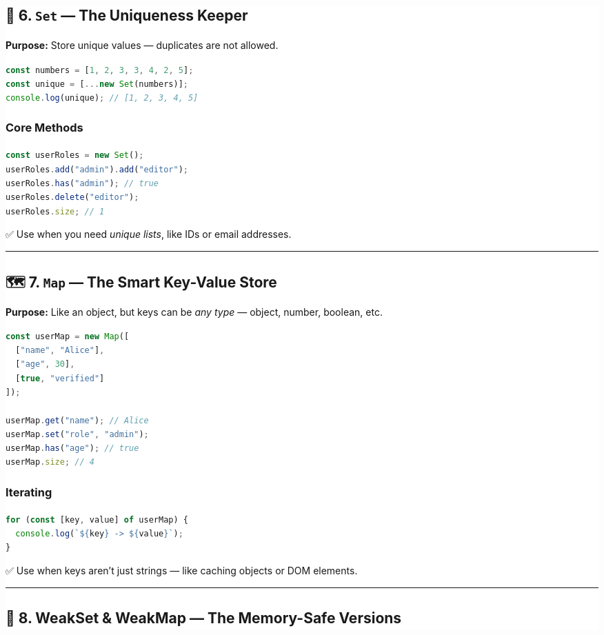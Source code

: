 
## 🧩 6. `Set` — The Uniqueness Keeper

**Purpose:** Store unique values — duplicates are not allowed.

```js
const numbers = [1, 2, 3, 3, 4, 2, 5];
const unique = [...new Set(numbers)];
console.log(unique); // [1, 2, 3, 4, 5]
```

### Core Methods

```js
const userRoles = new Set();
userRoles.add("admin").add("editor");
userRoles.has("admin"); // true
userRoles.delete("editor");
userRoles.size; // 1
```

✅ Use when you need *unique lists*, like IDs or email addresses.

---

## 🗺️ 7. `Map` — The Smart Key-Value Store

**Purpose:** Like an object, but keys can be *any type* — object, number, boolean, etc.

```js
const userMap = new Map([
  ["name", "Alice"],
  ["age", 30],
  [true, "verified"]
]);

userMap.get("name"); // Alice
userMap.set("role", "admin");
userMap.has("age"); // true
userMap.size; // 4
```

### Iterating

```js
for (const [key, value] of userMap) {
  console.log(`${key} -> ${value}`);
}
```

✅ Use when keys aren’t just strings — like caching objects or DOM elements.

---

## 🧼 8. WeakSet & WeakMap — The Memory-Safe Versions
